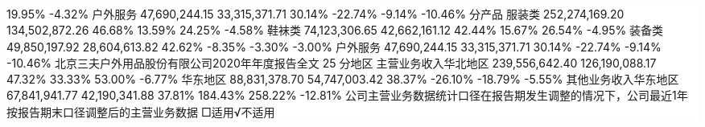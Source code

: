 19.95%
-4.32%
户外服务
47,690,244.15
33,315,371.71
30.14%
-22.74%
-9.14%
-10.46%
分产品
服装类
252,274,169.20
134,502,872.26
46.68%
13.59%
24.25%
-4.58%
鞋袜类
74,123,306.65
42,662,161.12
42.44%
15.67%
26.54%
-4.95%
装备类
49,850,197.92
28,604,613.82
42.62%
-8.35%
-3.30%
-3.00%
户外服务
47,690,244.15
33,315,371.71
30.14%
-22.74%
-9.14%
-10.46%
北京三夫户外用品股份有限公司2020年年度报告全文
25
分地区
主营业务收入华北地区
239,556,642.40
126,190,088.17
47.32%
33.33%
53.00%
-6.77%
华东地区
88,831,378.70
54,747,003.42
38.37%
-26.10%
-18.79%
-5.55%
其他业务收入华东地区
67,841,941.77
42,190,341.88
37.81%
184.43%
258.22%
-12.81%
公司主营业务数据统计口径在报告期发生调整的情况下，公司最近1年按报告期末口径调整后的主营业务数据
□适用√不适用